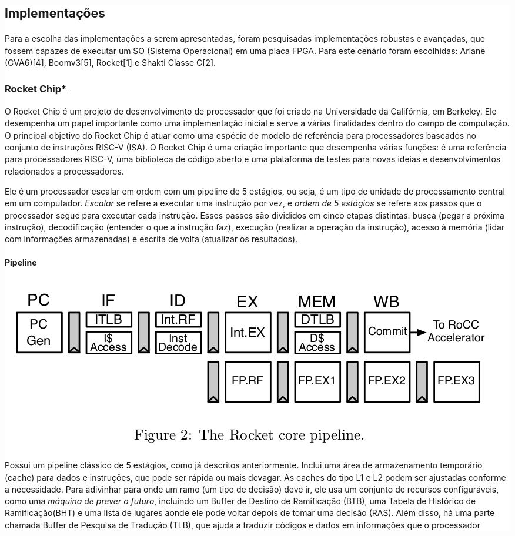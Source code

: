 ## Implementações

Para a escolha das implementações a serem apresentadas,
foram pesquisadas implementações robustas e avançadas, que fossem
capazes de executar um SO (Sistema Operacional) em uma placa FPGA.
Para este cenário foram escolhidas:
Ariane (CVA6)[4], Boomv3[5], Rocket[1] e Shakti Classe C[2].

### Rocket Chip[*](https://github.com/chipsalliance/rocket-chip)

O Rocket Chip é um projeto de desenvolvimento de processador que
foi criado na Universidade da Califórnia, em Berkeley.
Ele desempenha um papel importante como uma implementação inicial
e serve a várias finalidades dentro do campo de computação.
O principal objetivo do Rocket Chip é atuar como uma espécie de
modelo de referência para processadores baseados no conjunto de instruções RISC-V (ISA).
O Rocket Chip é uma criação importante que desempenha várias funções:
é uma referência para processadores RISC-V, uma biblioteca de código aberto e
uma plataforma de testes para novas ideias e desenvolvimentos relacionados a processadores.

Ele é um processador escalar em ordem com um pipeline de 5 estágios,
ou seja, é um tipo de unidade de processamento central em um computador.
*Escalar* se refere a executar uma instrução por vez,
e *ordem de 5 estágios* se refere aos passos que o processador segue
para executar cada instrução.
Esses passos são divididos em cinco etapas distintas:
busca (pegar a próxima instrução), decodificação (entender o que a
instrução faz), execução (realizar a operação da instrução),
acesso à memória (lidar com informações armazenadas)
e escrita de volta (atualizar os resultados).

#### Pipeline

![Pipeline do Rocket Chip](rocket.png "Pipeline do Rocket Chip")

Possui um pipeline clássico de 5 estágios,
como já descritos anteriormente.
Inclui uma área de armazenamento temporário (cache) para
dados e instruções, que pode ser rápida ou mais devagar.
As caches do tipo L1 e L2 podem ser ajustadas conforme a necessidade.
Para adivinhar para onde um ramo (um tipo de decisão) deve ir,
ele usa um conjunto de recursos configuráveis,
como uma *máquina de prever o futuro*,
incluindo um Buffer de Destino de Ramificação (BTB),
uma Tabela de Histórico de Ramificação(BHT)
e uma lista de lugares aonde ele pode voltar depois de tomar uma decisão (RAS).
Além disso, há uma parte chamada Buffer de Pesquisa de Tradução (TLB),
que ajuda a traduzir códigos e dados em informações que o processador